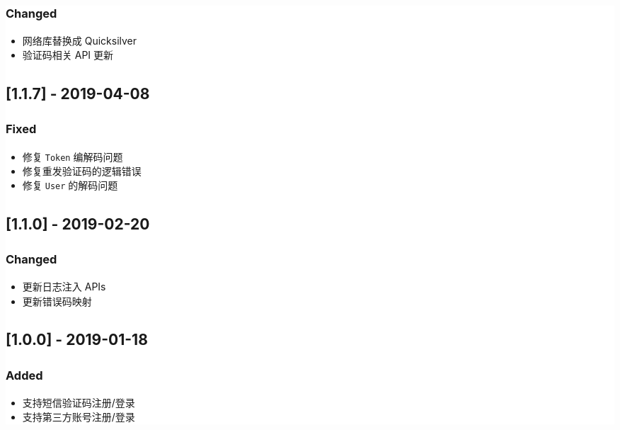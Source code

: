 ### Changed
- 网络库替换成 Quicksilver
- 验证码相关 API 更新

## [1.1.7] - 2019-04-08
### Fixed
- 修复 `Token` 编解码问题
- 修复重发验证码的逻辑错误
- 修复 `User` 的解码问题

## [1.1.0] - 2019-02-20
### Changed
- 更新日志注入 APIs
- 更新错误码映射

## [1.0.0] - 2019-01-18
### Added
- 支持短信验证码注册/登录
- 支持第三方账号注册/登录
